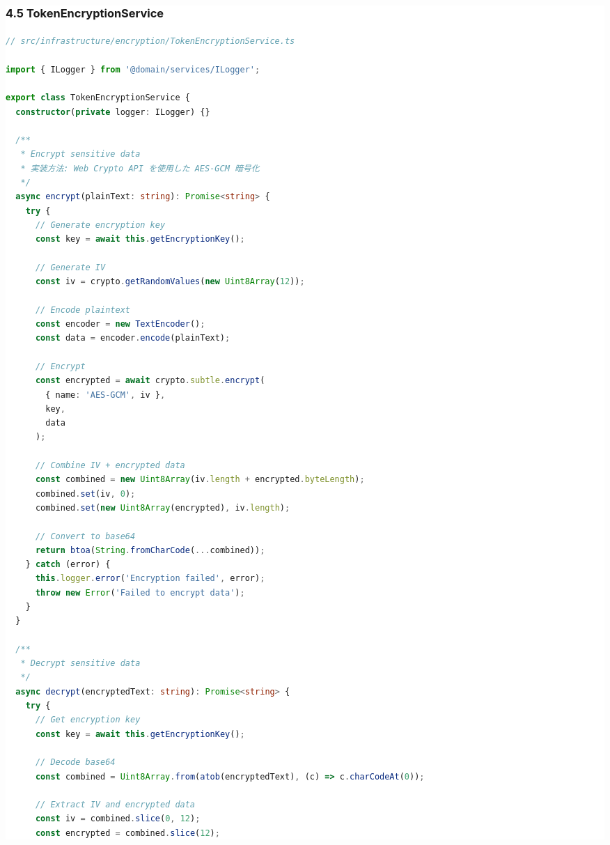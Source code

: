 ```typescript
```

### 4.5 TokenEncryptionService

```typescript
// src/infrastructure/encryption/TokenEncryptionService.ts

import { ILogger } from '@domain/services/ILogger';

export class TokenEncryptionService {
  constructor(private logger: ILogger) {}

  /**
   * Encrypt sensitive data
   * 実装方法: Web Crypto API を使用した AES-GCM 暗号化
   */
  async encrypt(plainText: string): Promise<string> {
    try {
      // Generate encryption key
      const key = await this.getEncryptionKey();

      // Generate IV
      const iv = crypto.getRandomValues(new Uint8Array(12));

      // Encode plaintext
      const encoder = new TextEncoder();
      const data = encoder.encode(plainText);

      // Encrypt
      const encrypted = await crypto.subtle.encrypt(
        { name: 'AES-GCM', iv },
        key,
        data
      );

      // Combine IV + encrypted data
      const combined = new Uint8Array(iv.length + encrypted.byteLength);
      combined.set(iv, 0);
      combined.set(new Uint8Array(encrypted), iv.length);

      // Convert to base64
      return btoa(String.fromCharCode(...combined));
    } catch (error) {
      this.logger.error('Encryption failed', error);
      throw new Error('Failed to encrypt data');
    }
  }

  /**
   * Decrypt sensitive data
   */
  async decrypt(encryptedText: string): Promise<string> {
    try {
      // Get encryption key
      const key = await this.getEncryptionKey();

      // Decode base64
      const combined = Uint8Array.from(atob(encryptedText), (c) => c.charCodeAt(0));

      // Extract IV and encrypted data
      const iv = combined.slice(0, 12);
      const encrypted = combined.slice(12);

```